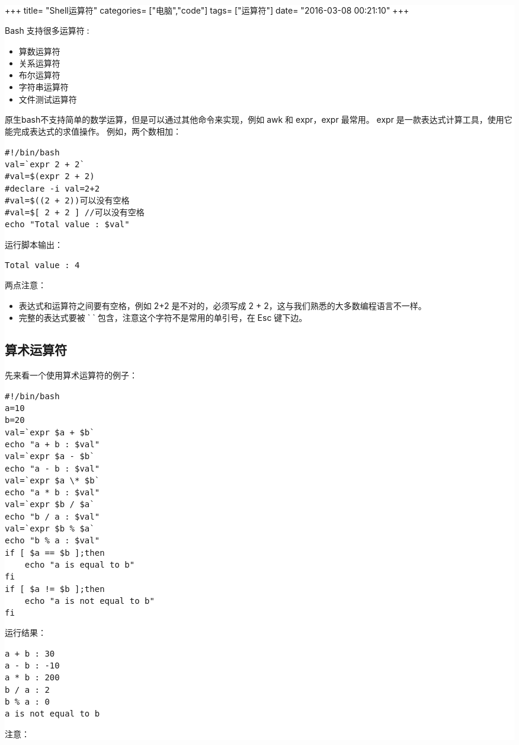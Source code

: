 +++
title= "Shell运算符"
categories= ["电脑","code"]
tags= ["运算符"]
date= "2016-03-08 00:21:10"
+++

<div id="content" class="content">

Bash 支持很多运算符 :
<ul>
	<li>算数运算符</li>
	<li>关系运算符</li>
	<li>布尔运算符</li>
	<li>字符串运算符</li>
	<li>文件测试运算符</li>
</ul>
原生bash不支持简单的数学运算，但是可以通过其他命令来实现，例如 awk 和 expr，expr 最常用。
expr 是一款表达式计算工具，使用它能完成表达式的求值操作。
例如，两个数相加：
<pre class="shell sh_sh snippet-formatted sh_sourceCode">#!/bin/bash
val=`expr 2 + 2` 
#val=$(expr 2 + 2)
#declare -i val=2+2
#val=$((2 + 2))可以没有空格
#val=$[ 2 + 2 ] //可以没有空格
echo "Total value : $val"</pre>
运行脚本输出：
<pre class="info-box">Total value : 4</pre>
两点注意：
<ul class=" list-paddingleft-2">
	<li>表达式和运算符之间要有空格，例如 2+2 是不对的，必须写成 2 + 2，这与我们熟悉的大多数编程语言不一样。</li>
	<li>完整的表达式要被 ` ` 包含，注意这个字符不是常用的单引号，在 Esc 键下边。</li>
</ul>
<h2>算术运算符</h2>
先来看一个使用算术运算符的例子：
<pre class="shell sh_sh snippet-formatted sh_sourceCode">#!/bin/bash
a=10
b=20
val=`expr $a + $b`
echo "a + b : $val"
val=`expr $a - $b`
echo "a - b : $val"
val=`expr $a \* $b`
echo "a * b : $val"
val=`expr $b / $a`
echo "b / a : $val"
val=`expr $b % $a`
echo "b % a : $val"
if [ $a == $b ];then
    echo "a is equal to b"
fi
if [ $a != $b ];then
    echo "a is not equal to b"
fi</pre>
运行结果：
<pre class="info-box">a + b : 30
a - b : -10
a * b : 200
b / a : 2
b % a : 0
a is not equal to b</pre>
注意：
<ul class=" list-paddingleft-2">